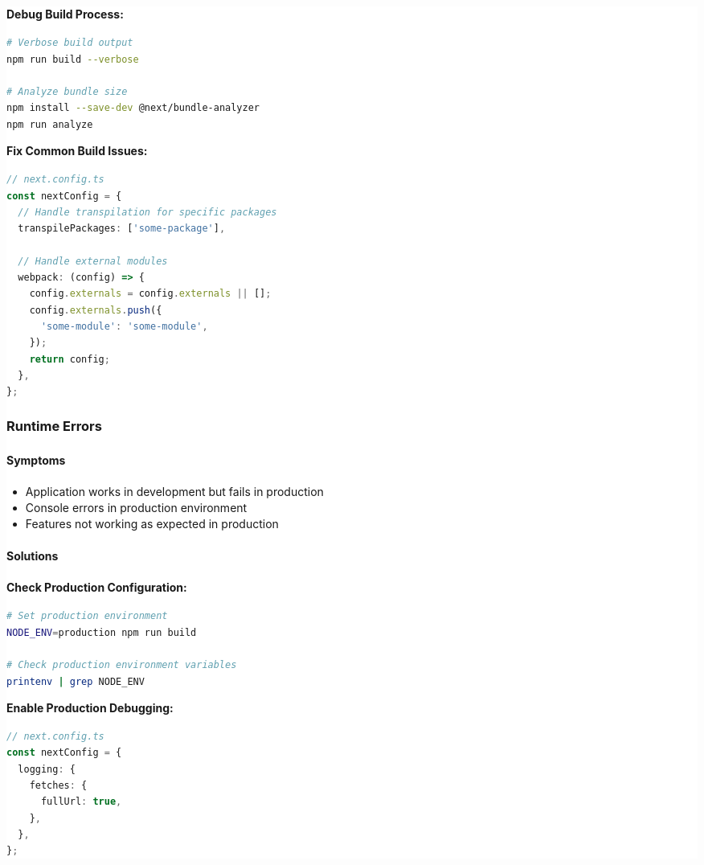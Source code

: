 **Debug Build Process:**
```bash
# Verbose build output
npm run build --verbose

# Analyze bundle size
npm install --save-dev @next/bundle-analyzer
npm run analyze
```

**Fix Common Build Issues:**
```typescript
// next.config.ts
const nextConfig = {
  // Handle transpilation for specific packages
  transpilePackages: ['some-package'],
  
  // Handle external modules
  webpack: (config) => {
    config.externals = config.externals || [];
    config.externals.push({
      'some-module': 'some-module',
    });
    return config;
  },
};
```

### Runtime Errors

#### Symptoms
- Application works in development but fails in production
- Console errors in production environment
- Features not working as expected in production

#### Solutions

**Check Production Configuration:**
```bash
# Set production environment
NODE_ENV=production npm run build

# Check production environment variables
printenv | grep NODE_ENV
```

**Enable Production Debugging:**
```typescript
// next.config.ts
const nextConfig = {
  logging: {
    fetches: {
      fullUrl: true,
    },
  },
};
```
